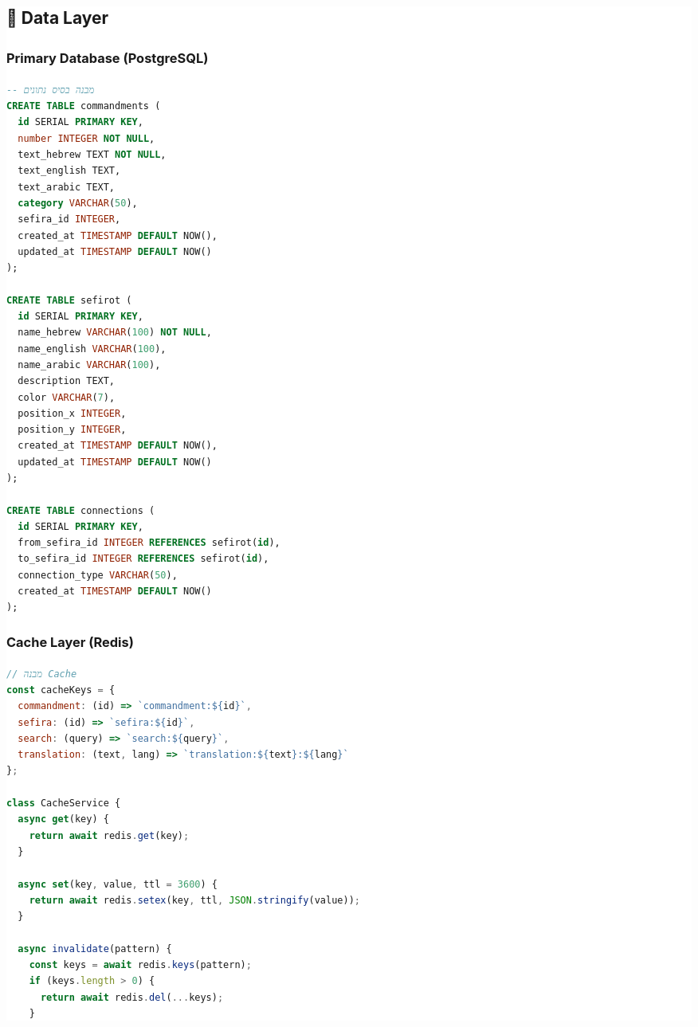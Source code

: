 ## 💾 Data Layer

### Primary Database (PostgreSQL)
```sql
-- מבנה בסיס נתונים
CREATE TABLE commandments (
  id SERIAL PRIMARY KEY,
  number INTEGER NOT NULL,
  text_hebrew TEXT NOT NULL,
  text_english TEXT,
  text_arabic TEXT,
  category VARCHAR(50),
  sefira_id INTEGER,
  created_at TIMESTAMP DEFAULT NOW(),
  updated_at TIMESTAMP DEFAULT NOW()
);

CREATE TABLE sefirot (
  id SERIAL PRIMARY KEY,
  name_hebrew VARCHAR(100) NOT NULL,
  name_english VARCHAR(100),
  name_arabic VARCHAR(100),
  description TEXT,
  color VARCHAR(7),
  position_x INTEGER,
  position_y INTEGER,
  created_at TIMESTAMP DEFAULT NOW(),
  updated_at TIMESTAMP DEFAULT NOW()
);

CREATE TABLE connections (
  id SERIAL PRIMARY KEY,
  from_sefira_id INTEGER REFERENCES sefirot(id),
  to_sefira_id INTEGER REFERENCES sefirot(id),
  connection_type VARCHAR(50),
  created_at TIMESTAMP DEFAULT NOW()
);
```

### Cache Layer (Redis)
```javascript
// מבנה Cache
const cacheKeys = {
  commandment: (id) => `commandment:${id}`,
  sefira: (id) => `sefira:${id}`,
  search: (query) => `search:${query}`,
  translation: (text, lang) => `translation:${text}:${lang}`
};

class CacheService {
  async get(key) {
    return await redis.get(key);
  }
  
  async set(key, value, ttl = 3600) {
    return await redis.setex(key, ttl, JSON.stringify(value));
  }
  
  async invalidate(pattern) {
    const keys = await redis.keys(pattern);
    if (keys.length > 0) {
      return await redis.del(...keys);
    }
```
